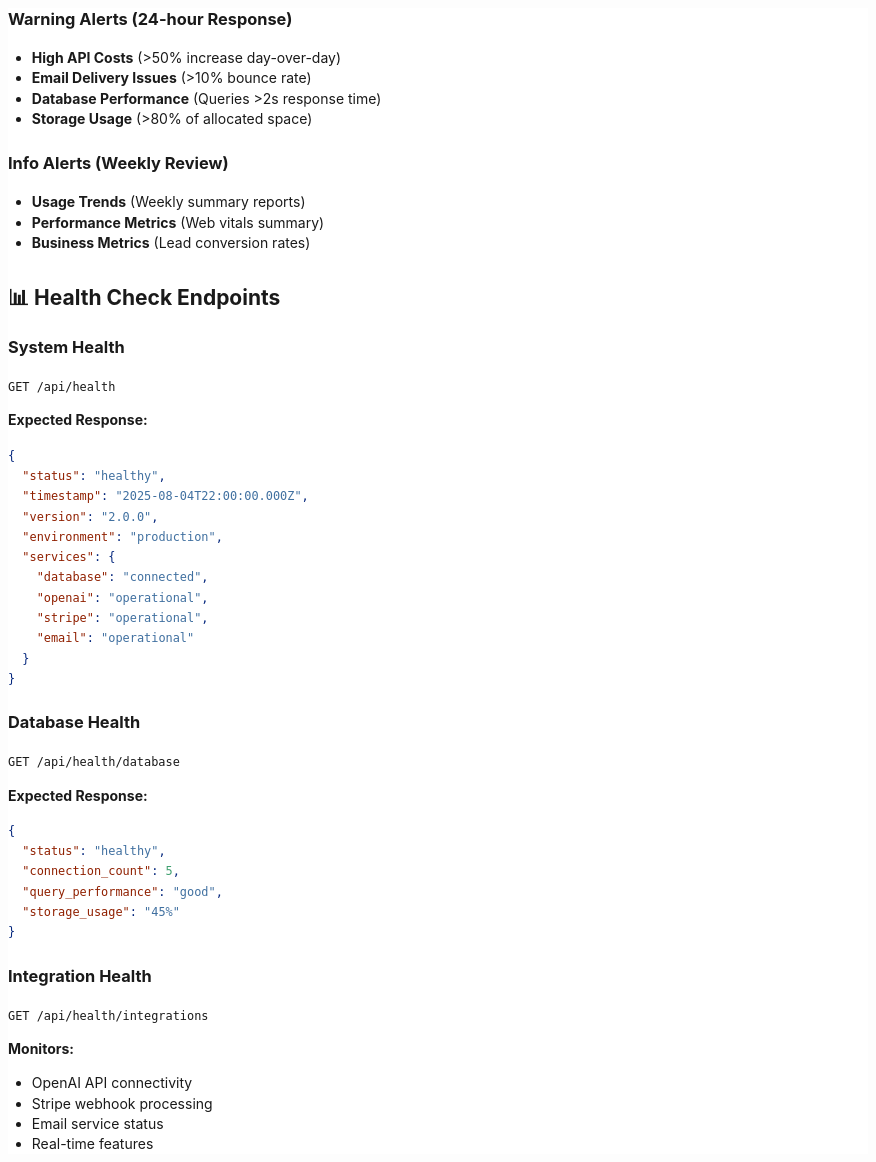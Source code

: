 ### Warning Alerts (24-hour Response)
- **High API Costs** (>50% increase day-over-day)
- **Email Delivery Issues** (>10% bounce rate)
- **Database Performance** (Queries >2s response time)
- **Storage Usage** (>80% of allocated space)

### Info Alerts (Weekly Review)
- **Usage Trends** (Weekly summary reports)
- **Performance Metrics** (Web vitals summary)
- **Business Metrics** (Lead conversion rates)

## 📊 Health Check Endpoints

### System Health
```
GET /api/health
```
**Expected Response:**
```json
{
  "status": "healthy",
  "timestamp": "2025-08-04T22:00:00.000Z",
  "version": "2.0.0",
  "environment": "production",
  "services": {
    "database": "connected",
    "openai": "operational",
    "stripe": "operational",
    "email": "operational"
  }
}
```

### Database Health
```
GET /api/health/database
```
**Expected Response:**
```json
{
  "status": "healthy",
  "connection_count": 5,
  "query_performance": "good",
  "storage_usage": "45%"
}
```

### Integration Health
```
GET /api/health/integrations
```
**Monitors:**
- OpenAI API connectivity
- Stripe webhook processing
- Email service status
- Real-time features
